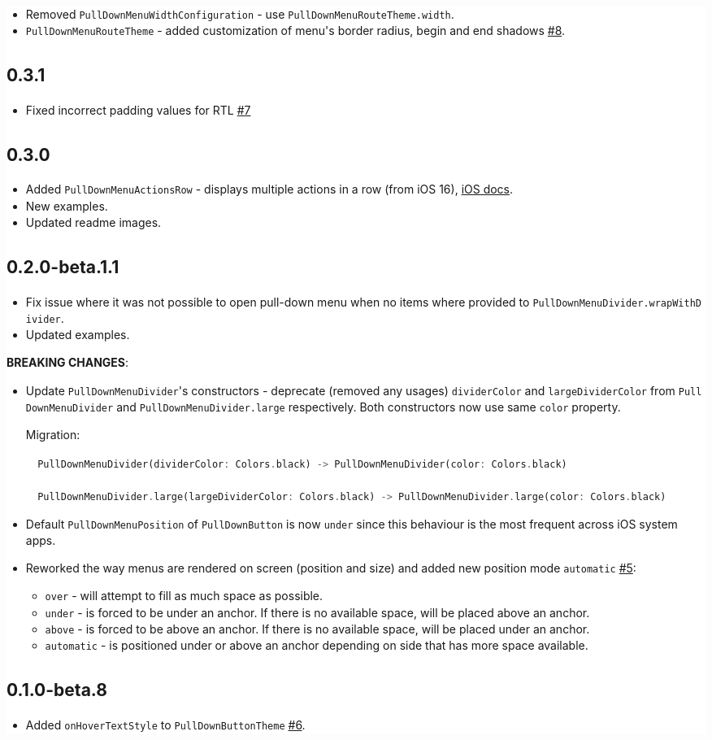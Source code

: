 - Removed `PullDownMenuWidthConfiguration` - use `PullDownMenuRouteTheme.width`.
- `PullDownMenuRouteTheme` - added customization of menu's border radius, begin and end shadows [#8](https://github.com/notDmDrl/pull_down_button/issues/8).

## 0.3.1

- Fixed incorrect padding values for RTL [#7](https://github.com/notDmDrl/pull_down_button/issues/7)

## 0.3.0

- Added `PullDownMenuActionsRow` - displays multiple actions in a row (from iOS 16),
  [iOS docs](https://developer.apple.com/documentation/uikit/uimenu/4013313-preferredelementsize).
- New examples.
- Updated readme images.

## 0.2.0-beta.1.1

- Fix issue where it was not possible to open pull-down menu when no items where provided to `PullDownMenuDivider.wrapWithDivider`.
- Updated examples.

**BREAKING CHANGES**:

- Update `PullDownMenuDivider`'s constructors - deprecate (removed any usages) `dividerColor` and `largeDividerColor` from `PullDownMenuDivider` and `PullDownMenuDivider.large` respectively. Both constructors now use same `color` property.

  Migration:

  ```dart
    PullDownMenuDivider(dividerColor: Colors.black) -> PullDownMenuDivider(color: Colors.black)

    PullDownMenuDivider.large(largeDividerColor: Colors.black) -> PullDownMenuDivider.large(color: Colors.black)
  ```

- Default `PullDownMenuPosition` of `PullDownButton` is now `under` since this behaviour is the most frequent across iOS system apps.
- Reworked the way menus are rendered on screen (position and size) and added new position mode `automatic` [#5](https://github.com/notDmDrl/pull_down_button/issues/5):
  - `over` - will attempt to fill as much space as possible.
  - `under` - is forced to be under an anchor. If there is no available space, will be placed above an anchor.
  - `above` - is forced to be above an anchor. If there is no available space, will be placed under an anchor.
  - `automatic` - is positioned under or above an anchor depending on side that has more space available.

## 0.1.0-beta.8

- Added `onHoverTextStyle` to `PullDownButtonTheme`
  [#6](https://github.com/notDmDrl/pull_down_button/issues/6).
